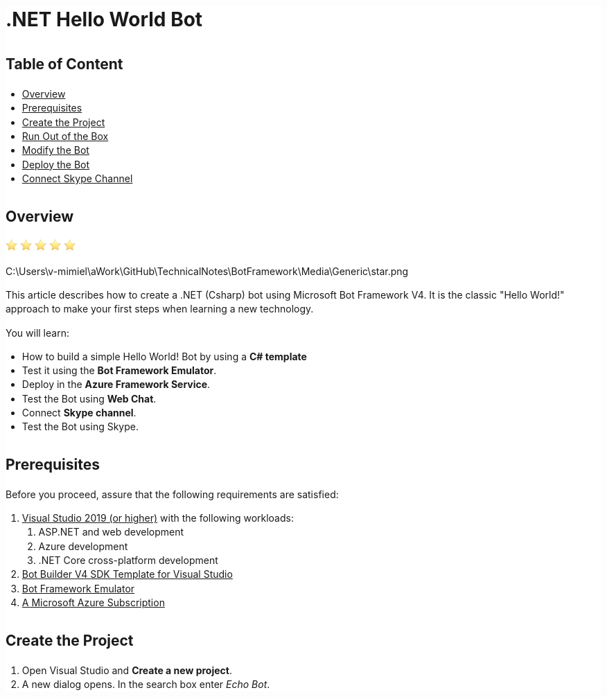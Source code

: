 # .NET Hello World Bot

## Table of Content

- [Overview](#overview)
- [Prerequisites](#prerequisites)
- [Create the Project](#create-the-project)
- [Run Out of the Box](#run-out-of-the-box)
- [Modify the Bot](#modify-the-bot)
- [Deploy the Bot](#deploy-the-bot)
- [Connect Skype Channel](#connect-skype-channel)


## Overview

![star](../../Media/Generic\star.PNG) ![star](../../Media/Generic\star.PNG) ![star](../../Media/Generic\star.PNG) ![star](../../Media/Generic\star.PNG) ![star](../../Media/Generic\star.PNG) 

C:\Users\v-mimiel\aWork\GitHub\TechnicalNotes\BotFramework\Media\Generic\star.png

This article describes how to create a .NET (Csharp) bot using Microsoft Bot Framework V4.  It is the classic "Hello World!" approach to make your first steps when learning a new technology.

You will learn:

- How to build a simple Hello World! Bot by using a **C# template**
- Test it using the **Bot Framework Emulator**.
- Deploy in the **Azure Framework Service**.
- Test the Bot using **Web Chat**.
- Connect **Skype channel**.
- Test the Bot using Skype.



## Prerequisites

Before you proceed, assure that the following requirements are satisfied:

1. [Visual Studio 2019 (or higher)](https://visualstudio.microsoft.com/vs/) with the following workloads:
    1. ASP.NET and web development
    1. Azure development
    1. .NET Core cross-platform development
1. [Bot Builder V4 SDK Template for Visual Studio](https://marketplace.visualstudio.com/items?itemName=BotBuilder.botbuilderv4)
1. [Bot Framework Emulator](https://github.com/Microsoft/BotFramework-Emulator/releases/)
1. [A Microsoft Azure Subscription](https://azure.microsoft.com/en-us/free/?v=18.23)

## Create the Project

1. Open Visual Studio and **Create a new project**.
1. A new dialog opens. In the search box enter *Echo Bot*.